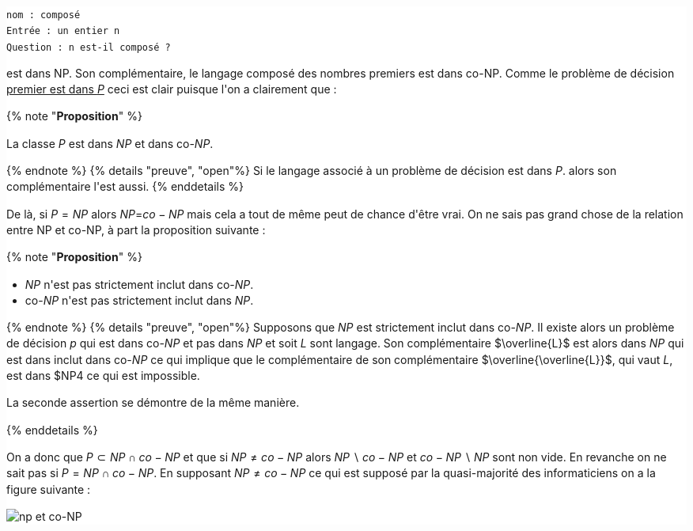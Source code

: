 ```
nom : composé
Entrée : un entier n
Question : n est-il composé ?
```

est dans NP. Son complémentaire, le langage composé des nombres premiers est dans co-NP. Comme le problème de décision [premier est dans $P$](https://annals.math.princeton.edu/wp-content/uploads/annals-v160-n2-p12.pdf) ceci est clair puisque l'on a clairement que :

{% note "**Proposition**" %}

La classe $P$ est dans $NP$ et dans co-$NP$.

{% endnote %}
{% details "preuve", "open"%}
Si le langage associé à un problème de décision est dans $P$. alors son complémentaire l'est aussi.
{% enddetails %}

De là, si $P=NP$ alors $NP$=$co-NP$ mais cela a tout de même peut de chance d'être vrai. On ne sais pas grand chose de la relation entre NP et co-NP, à part la proposition suivante :

{% note "**Proposition**" %}

- $NP$ n'est pas strictement inclut dans co-$NP$.
- co-$NP$ n'est pas strictement inclut dans $NP$.

{% endnote %}
{% details "preuve", "open"%}
Supposons que $NP$ est strictement inclut dans co-$NP$. Il existe alors un problème de décision $p$ qui est dans co-$NP$ et pas dans $NP$ et soit $L$ sont langage. Son complémentaire $\overline{L}$ est alors dans $NP$ qui est dans inclut dans co-$NP$ ce qui implique que le complémentaire de son complémentaire $\overline{\overline{L}}$, qui vaut $L$, est dans $NP4 ce qui est impossible.

La seconde assertion se démontre de la même manière.

{% enddetails %}

On a donc que $P \subset NP \cap co-NP$ et que si $NP \neq co-NP$ alors $NP \backslash co-NP$ et $co-NP \backslash NP$ sont non vide. En revanche on ne sait pas si $P = NP \cap co-NP$.
En supposant $NP \neq co-NP$ ce qui est supposé par la quasi-majorité des informaticiens on a la figure suivante :

![np et co-NP](np-conp-2)

